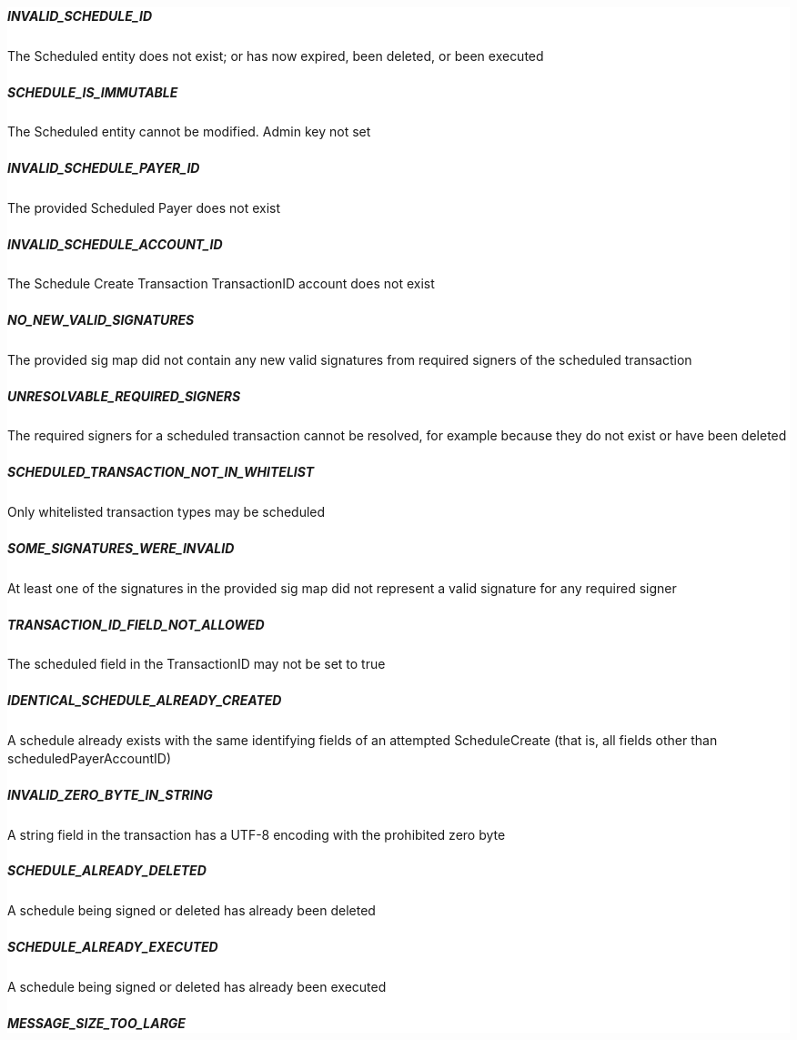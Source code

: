 ##### INVALID\_SCHEDULE\_ID

The Scheduled entity does not exist; or has now expired, been deleted, or been executed

##### SCHEDULE\_IS\_IMMUTABLE

The Scheduled entity cannot be modified. Admin key not set

##### INVALID\_SCHEDULE\_PAYER\_ID

The provided Scheduled Payer does not exist

##### INVALID\_SCHEDULE\_ACCOUNT\_ID

The Schedule Create Transaction TransactionID account does not exist

##### NO\_NEW\_VALID\_SIGNATURES

The provided sig map did not contain any new valid signatures from required signers of the scheduled
transaction

##### UNRESOLVABLE\_REQUIRED\_SIGNERS

The required signers for a scheduled transaction cannot be resolved, for example because they do not
exist or have been deleted

##### SCHEDULED\_TRANSACTION\_NOT\_IN\_WHITELIST

Only whitelisted transaction types may be scheduled

##### SOME\_SIGNATURES\_WERE\_INVALID

At least one of the signatures in the provided sig map did not represent a valid signature for any
required signer

##### TRANSACTION\_ID\_FIELD\_NOT\_ALLOWED

The scheduled field in the TransactionID may not be set to true

##### IDENTICAL\_SCHEDULE\_ALREADY\_CREATED

A schedule already exists with the same identifying fields of an attempted ScheduleCreate (that is,
all fields other than scheduledPayerAccountID)

##### INVALID\_ZERO\_BYTE\_IN\_STRING

A string field in the transaction has a UTF-8 encoding with the prohibited zero byte

##### SCHEDULE\_ALREADY\_DELETED

A schedule being signed or deleted has already been deleted

##### SCHEDULE\_ALREADY\_EXECUTED

A schedule being signed or deleted has already been executed

##### MESSAGE\_SIZE\_TOO\_LARGE

